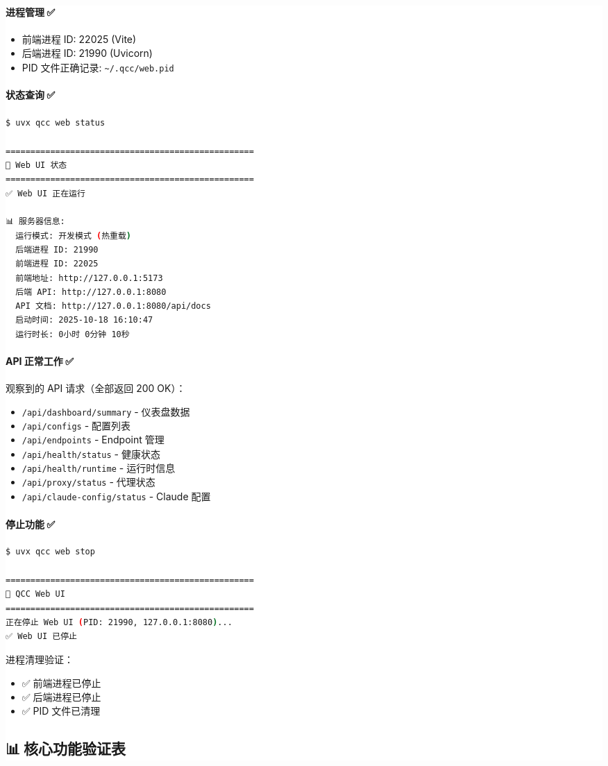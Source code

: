 #### 进程管理 ✅
- 前端进程 ID: 22025 (Vite)
- 后端进程 ID: 21990 (Uvicorn)
- PID 文件正确记录: `~/.qcc/web.pid`

#### 状态查询 ✅
```bash
$ uvx qcc web status

==================================================
🚀 Web UI 状态
==================================================
✅ Web UI 正在运行

📊 服务器信息:
  运行模式: 开发模式 (热重载)
  后端进程 ID: 21990
  前端进程 ID: 22025
  前端地址: http://127.0.0.1:5173
  后端 API: http://127.0.0.1:8080
  API 文档: http://127.0.0.1:8080/api/docs
  启动时间: 2025-10-18 16:10:47
  运行时长: 0小时 0分钟 10秒
```

#### API 正常工作 ✅
观察到的 API 请求（全部返回 200 OK）：
- `/api/dashboard/summary` - 仪表盘数据
- `/api/configs` - 配置列表
- `/api/endpoints` - Endpoint 管理
- `/api/health/status` - 健康状态
- `/api/health/runtime` - 运行时信息
- `/api/proxy/status` - 代理状态
- `/api/claude-config/status` - Claude 配置

#### 停止功能 ✅
```bash
$ uvx qcc web stop

==================================================
🚀 QCC Web UI
==================================================
正在停止 Web UI (PID: 21990, 127.0.0.1:8080)...
✅ Web UI 已停止
```

进程清理验证：
- ✅ 前端进程已停止
- ✅ 后端进程已停止
- ✅ PID 文件已清理

## 📊 核心功能验证表

